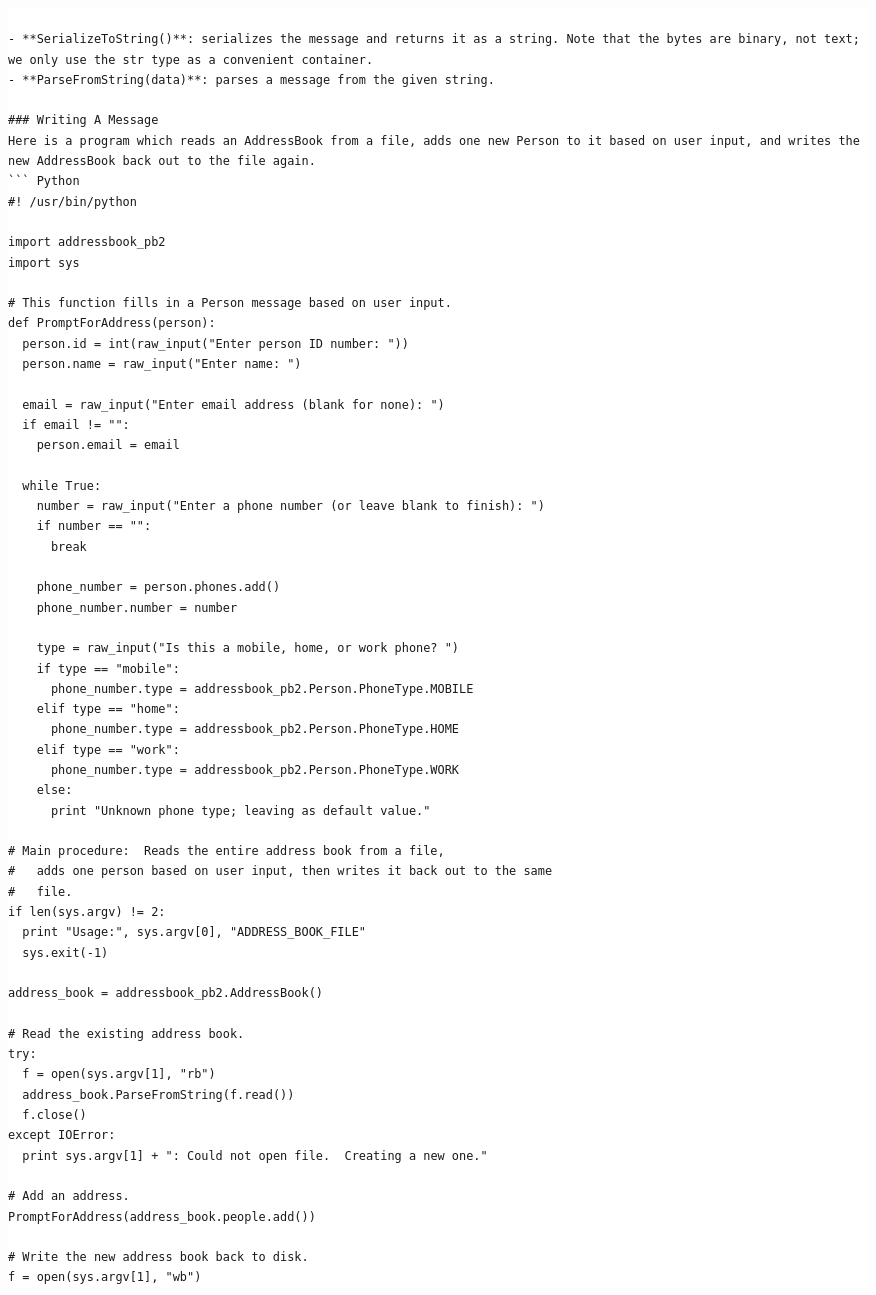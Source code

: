 ```

- **SerializeToString()**: serializes the message and returns it as a string. Note that the bytes are binary, not text; we only use the str type as a convenient container.
- **ParseFromString(data)**: parses a message from the given string.

### Writing A Message
Here is a program which reads an AddressBook from a file, adds one new Person to it based on user input, and writes the new AddressBook back out to the file again. 
``` Python
#! /usr/bin/python

import addressbook_pb2
import sys

# This function fills in a Person message based on user input.
def PromptForAddress(person):
  person.id = int(raw_input("Enter person ID number: "))
  person.name = raw_input("Enter name: ")

  email = raw_input("Enter email address (blank for none): ")
  if email != "":
    person.email = email

  while True:
    number = raw_input("Enter a phone number (or leave blank to finish): ")
    if number == "":
      break

    phone_number = person.phones.add()
    phone_number.number = number

    type = raw_input("Is this a mobile, home, or work phone? ")
    if type == "mobile":
      phone_number.type = addressbook_pb2.Person.PhoneType.MOBILE
    elif type == "home":
      phone_number.type = addressbook_pb2.Person.PhoneType.HOME
    elif type == "work":
      phone_number.type = addressbook_pb2.Person.PhoneType.WORK
    else:
      print "Unknown phone type; leaving as default value."

# Main procedure:  Reads the entire address book from a file,
#   adds one person based on user input, then writes it back out to the same
#   file.
if len(sys.argv) != 2:
  print "Usage:", sys.argv[0], "ADDRESS_BOOK_FILE"
  sys.exit(-1)

address_book = addressbook_pb2.AddressBook()

# Read the existing address book.
try:
  f = open(sys.argv[1], "rb")
  address_book.ParseFromString(f.read())
  f.close()
except IOError:
  print sys.argv[1] + ": Could not open file.  Creating a new one."

# Add an address.
PromptForAddress(address_book.people.add())

# Write the new address book back to disk.
f = open(sys.argv[1], "wb")
```